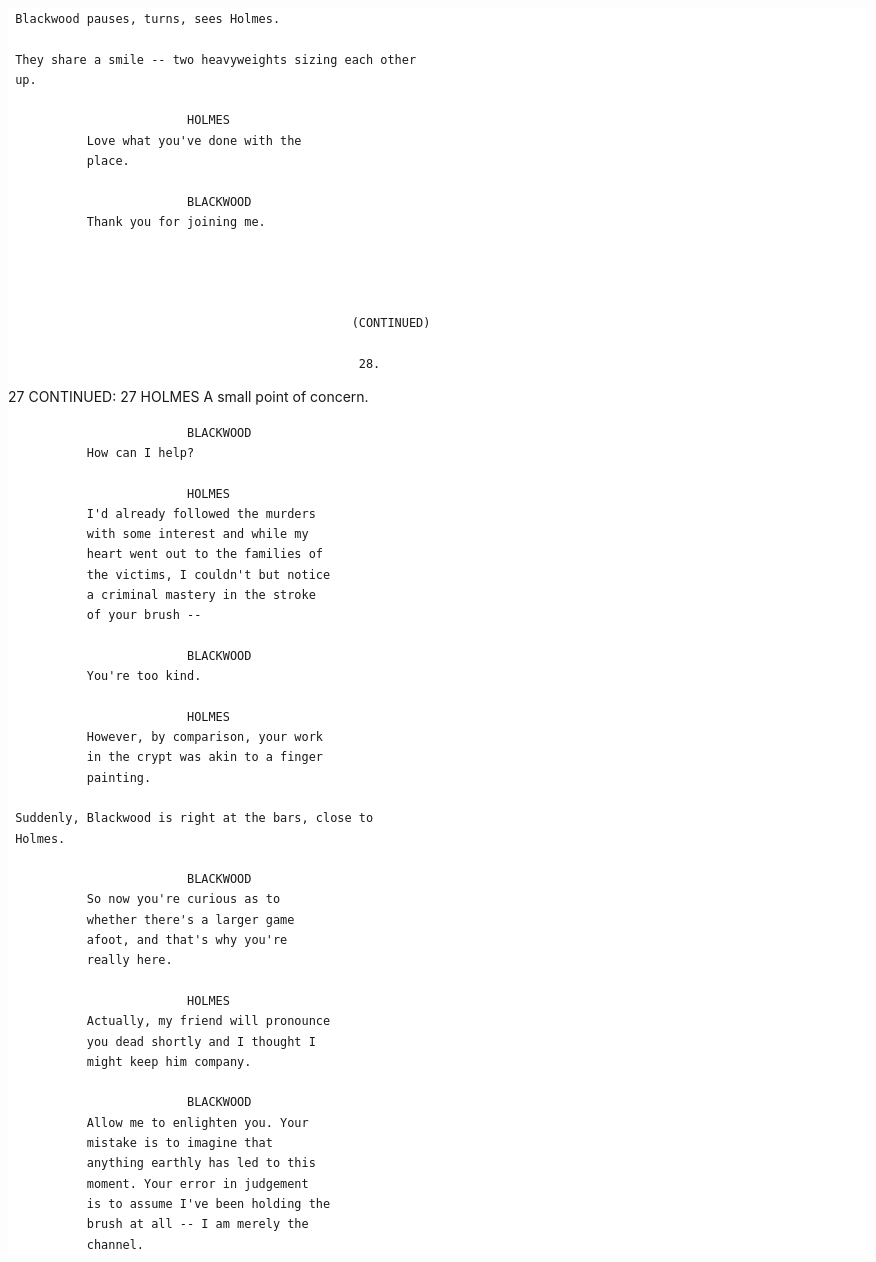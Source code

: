      Blackwood pauses, turns, sees Holmes.

     They share a smile -- two heavyweights sizing each other
     up.

                             HOLMES
               Love what you've done with the
               place.

                             BLACKWOOD
               Thank you for joining me.




                                                    (CONTINUED)

                                                     28.
27   CONTINUED:                                                   27
                             HOLMES
               A small point of concern.

                             BLACKWOOD
               How can I help?

                             HOLMES
               I'd already followed the murders
               with some interest and while my
               heart went out to the families of
               the victims, I couldn't but notice
               a criminal mastery in the stroke
               of your brush --

                             BLACKWOOD
               You're too kind.

                             HOLMES
               However, by comparison, your work
               in the crypt was akin to a finger
               painting.

     Suddenly, Blackwood is right at the bars, close to
     Holmes.

                             BLACKWOOD
               So now you're curious as to
               whether there's a larger game
               afoot, and that's why you're
               really here.

                             HOLMES
               Actually, my friend will pronounce
               you dead shortly and I thought I
               might keep him company.

                             BLACKWOOD
               Allow me to enlighten you. Your
               mistake is to imagine that
               anything earthly has led to this
               moment. Your error in judgement
               is to assume I've been holding the
               brush at all -- I am merely the
               channel.

